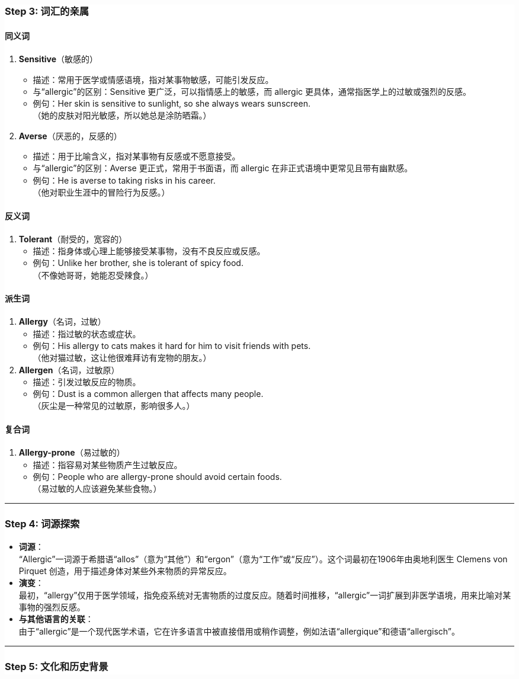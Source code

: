 
### Step 3: 词汇的亲属

#### 同义词
1. **Sensitive**（敏感的）  
   - 描述：常用于医学或情感语境，指对某事物敏感，可能引发反应。  
   - 与“allergic”的区别：Sensitive 更广泛，可以指情感上的敏感，而 allergic 更具体，通常指医学上的过敏或强烈的反感。  
   - 例句：Her skin is sensitive to sunlight, so she always wears sunscreen.  
     （她的皮肤对阳光敏感，所以她总是涂防晒霜。）

2. **Averse**（厌恶的，反感的）  
   - 描述：用于比喻含义，指对某事物有反感或不愿意接受。  
   - 与“allergic”的区别：Averse 更正式，常用于书面语，而 allergic 在非正式语境中更常见且带有幽默感。  
   - 例句：He is averse to taking risks in his career.  
     （他对职业生涯中的冒险行为反感。）

#### 反义词
1. **Tolerant**（耐受的，宽容的）  
   - 描述：指身体或心理上能够接受某事物，没有不良反应或反感。  
   - 例句：Unlike her brother, she is tolerant of spicy food.  
     （不像她哥哥，她能忍受辣食。）

#### 派生词
1. **Allergy**（名词，过敏）  
   - 描述：指过敏的状态或症状。  
   - 例句：His allergy to cats makes it hard for him to visit friends with pets.  
     （他对猫过敏，这让他很难拜访有宠物的朋友。）
2. **Allergen**（名词，过敏原）  
   - 描述：引发过敏反应的物质。  
   - 例句：Dust is a common allergen that affects many people.  
     （灰尘是一种常见的过敏原，影响很多人。）

#### 复合词
1. **Allergy-prone**（易过敏的）  
   - 描述：指容易对某些物质产生过敏反应。  
   - 例句：People who are allergy-prone should avoid certain foods.  
     （易过敏的人应该避免某些食物。）

---

### Step 4: 词源探索

- **词源**：  
  “Allergic”一词源于希腊语“allos”（意为“其他”）和“ergon”（意为“工作”或“反应”）。这个词最初在1906年由奥地利医生 Clemens von Pirquet 创造，用于描述身体对某些外来物质的异常反应。  
- **演变**：  
  最初，“allergy”仅用于医学领域，指免疫系统对无害物质的过度反应。随着时间推移，“allergic”一词扩展到非医学语境，用来比喻对某事物的强烈反感。  
- **与其他语言的关联**：  
  由于“allergic”是一个现代医学术语，它在许多语言中被直接借用或稍作调整，例如法语“allergique”和德语“allergisch”。

---

### Step 5: 文化和历史背景
